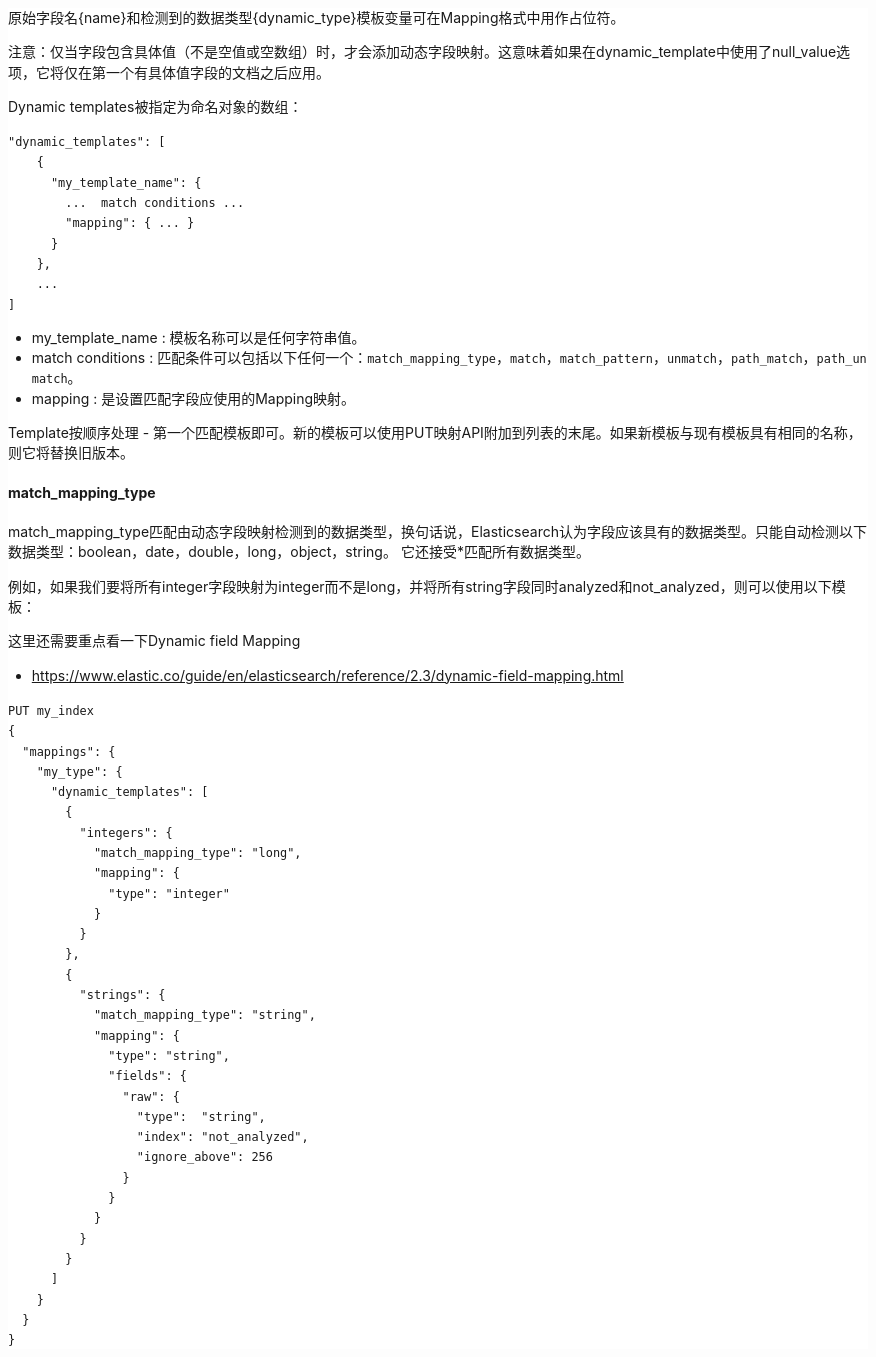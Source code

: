 原始字段名{name}和检测到的数据类型{dynamic_type}模板变量可在Mapping格式中用作占位符。

注意：仅当字段包含具体值（不是空值或空数组）时，才会添加动态字段映射。这意味着如果在dynamic_template中使用了null_value选项，它将仅在第一个有具体值字段的文档之后应用。

Dynamic templates被指定为命名对象的数组：

```
"dynamic_templates": [
	{
	  "my_template_name": { 
	    ...  match conditions ... 
	    "mapping": { ... } 
	  }
	},
	...
]
```

- my_template_name : 模板名称可以是任何字符串值。
- match conditions : 匹配条件可以包括以下任何一个：`match_mapping_type`，`match`，`match_pattern`，`unmatch`，`path_match`，`path_unmatch`。
- mapping : 是设置匹配字段应使用的Mapping映射。

Template按顺序处理 - 第一个匹配模板即可。新的模板可以使用PUT映射API附加到列表的末尾。如果新模板与现有模板具有相同的名称，则它将替换旧版本。

#### match_mapping_type

match_mapping_type匹配由动态字段映射检测到的数据类型，换句话说，Elasticsearch认为字段应该具有的数据类型。只能自动检测以下数据类型：boolean，date，double，long，object，string。 它还接受*匹配所有数据类型。

例如，如果我们要将所有integer字段映射为integer而不是long，并将所有string字段同时analyzed和not_analyzed，则可以使用以下模板：

这里还需要重点看一下Dynamic field Mapping

- https://www.elastic.co/guide/en/elasticsearch/reference/2.3/dynamic-field-mapping.html

```
PUT my_index
{
  "mappings": {
    "my_type": {
      "dynamic_templates": [
        {
          "integers": {
            "match_mapping_type": "long",
            "mapping": {
              "type": "integer"
            }
          }
        },
        {
          "strings": {
            "match_mapping_type": "string",
            "mapping": {
              "type": "string",
              "fields": {
                "raw": {
                  "type":  "string",
                  "index": "not_analyzed",
                  "ignore_above": 256
                }
              }
            }
          }
        }
      ]
    }
  }
}
```